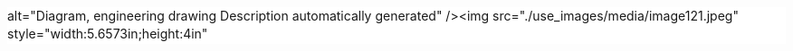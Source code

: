 alt="Diagram, engineering drawing Description automatically generated" /><img src="./use_images/media/image121.jpeg"
style="width:5.6573in;height:4in"